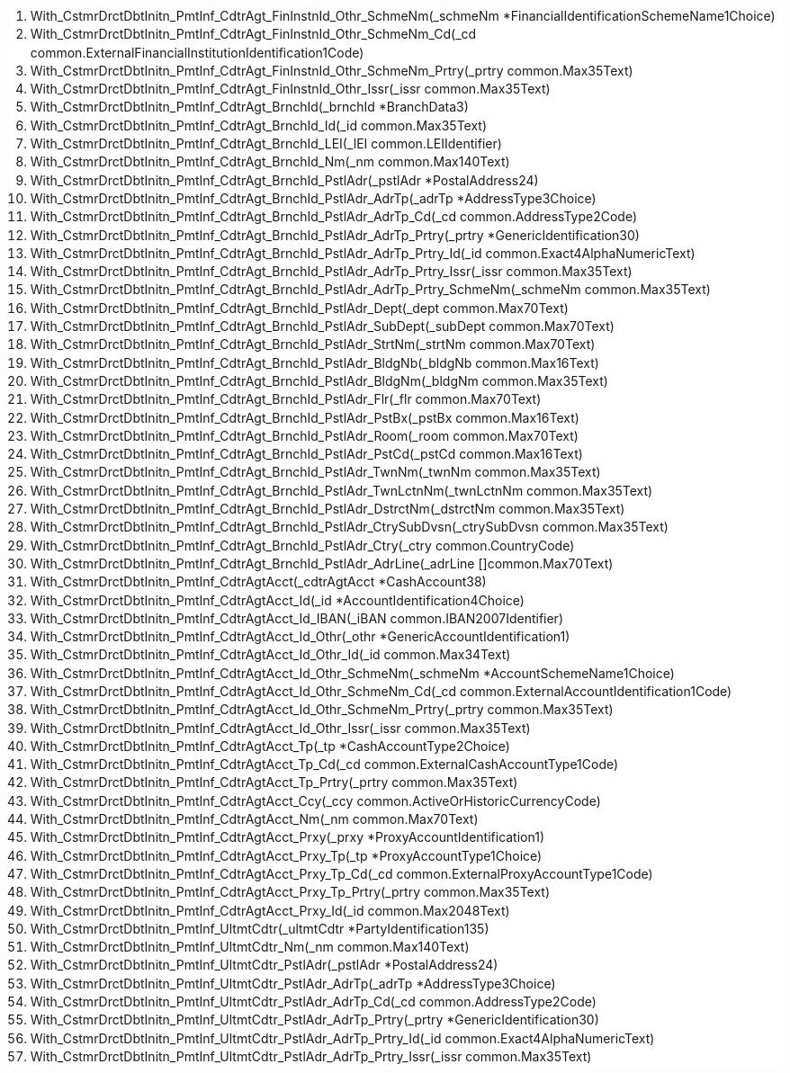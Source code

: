 1. With_CstmrDrctDbtInitn_PmtInf_CdtrAgt_FinInstnId_Othr_SchmeNm(_schmeNm *FinancialIdentificationSchemeName1Choice)
1. With_CstmrDrctDbtInitn_PmtInf_CdtrAgt_FinInstnId_Othr_SchmeNm_Cd(_cd common.ExternalFinancialInstitutionIdentification1Code)
1. With_CstmrDrctDbtInitn_PmtInf_CdtrAgt_FinInstnId_Othr_SchmeNm_Prtry(_prtry common.Max35Text)
1. With_CstmrDrctDbtInitn_PmtInf_CdtrAgt_FinInstnId_Othr_Issr(_issr common.Max35Text)
1. With_CstmrDrctDbtInitn_PmtInf_CdtrAgt_BrnchId(_brnchId *BranchData3)
1. With_CstmrDrctDbtInitn_PmtInf_CdtrAgt_BrnchId_Id(_id common.Max35Text)
1. With_CstmrDrctDbtInitn_PmtInf_CdtrAgt_BrnchId_LEI(_lEI common.LEIIdentifier)
1. With_CstmrDrctDbtInitn_PmtInf_CdtrAgt_BrnchId_Nm(_nm common.Max140Text)
1. With_CstmrDrctDbtInitn_PmtInf_CdtrAgt_BrnchId_PstlAdr(_pstlAdr *PostalAddress24)
1. With_CstmrDrctDbtInitn_PmtInf_CdtrAgt_BrnchId_PstlAdr_AdrTp(_adrTp *AddressType3Choice)
1. With_CstmrDrctDbtInitn_PmtInf_CdtrAgt_BrnchId_PstlAdr_AdrTp_Cd(_cd common.AddressType2Code)
1. With_CstmrDrctDbtInitn_PmtInf_CdtrAgt_BrnchId_PstlAdr_AdrTp_Prtry(_prtry *GenericIdentification30)
1. With_CstmrDrctDbtInitn_PmtInf_CdtrAgt_BrnchId_PstlAdr_AdrTp_Prtry_Id(_id common.Exact4AlphaNumericText)
1. With_CstmrDrctDbtInitn_PmtInf_CdtrAgt_BrnchId_PstlAdr_AdrTp_Prtry_Issr(_issr common.Max35Text)
1. With_CstmrDrctDbtInitn_PmtInf_CdtrAgt_BrnchId_PstlAdr_AdrTp_Prtry_SchmeNm(_schmeNm common.Max35Text)
1. With_CstmrDrctDbtInitn_PmtInf_CdtrAgt_BrnchId_PstlAdr_Dept(_dept common.Max70Text)
1. With_CstmrDrctDbtInitn_PmtInf_CdtrAgt_BrnchId_PstlAdr_SubDept(_subDept common.Max70Text)
1. With_CstmrDrctDbtInitn_PmtInf_CdtrAgt_BrnchId_PstlAdr_StrtNm(_strtNm common.Max70Text)
1. With_CstmrDrctDbtInitn_PmtInf_CdtrAgt_BrnchId_PstlAdr_BldgNb(_bldgNb common.Max16Text)
1. With_CstmrDrctDbtInitn_PmtInf_CdtrAgt_BrnchId_PstlAdr_BldgNm(_bldgNm common.Max35Text)
1. With_CstmrDrctDbtInitn_PmtInf_CdtrAgt_BrnchId_PstlAdr_Flr(_flr common.Max70Text)
1. With_CstmrDrctDbtInitn_PmtInf_CdtrAgt_BrnchId_PstlAdr_PstBx(_pstBx common.Max16Text)
1. With_CstmrDrctDbtInitn_PmtInf_CdtrAgt_BrnchId_PstlAdr_Room(_room common.Max70Text)
1. With_CstmrDrctDbtInitn_PmtInf_CdtrAgt_BrnchId_PstlAdr_PstCd(_pstCd common.Max16Text)
1. With_CstmrDrctDbtInitn_PmtInf_CdtrAgt_BrnchId_PstlAdr_TwnNm(_twnNm common.Max35Text)
1. With_CstmrDrctDbtInitn_PmtInf_CdtrAgt_BrnchId_PstlAdr_TwnLctnNm(_twnLctnNm common.Max35Text)
1. With_CstmrDrctDbtInitn_PmtInf_CdtrAgt_BrnchId_PstlAdr_DstrctNm(_dstrctNm common.Max35Text)
1. With_CstmrDrctDbtInitn_PmtInf_CdtrAgt_BrnchId_PstlAdr_CtrySubDvsn(_ctrySubDvsn common.Max35Text)
1. With_CstmrDrctDbtInitn_PmtInf_CdtrAgt_BrnchId_PstlAdr_Ctry(_ctry common.CountryCode)
1. With_CstmrDrctDbtInitn_PmtInf_CdtrAgt_BrnchId_PstlAdr_AdrLine(_adrLine []common.Max70Text)
1. With_CstmrDrctDbtInitn_PmtInf_CdtrAgtAcct(_cdtrAgtAcct *CashAccount38)
1. With_CstmrDrctDbtInitn_PmtInf_CdtrAgtAcct_Id(_id *AccountIdentification4Choice)
1. With_CstmrDrctDbtInitn_PmtInf_CdtrAgtAcct_Id_IBAN(_iBAN common.IBAN2007Identifier)
1. With_CstmrDrctDbtInitn_PmtInf_CdtrAgtAcct_Id_Othr(_othr *GenericAccountIdentification1)
1. With_CstmrDrctDbtInitn_PmtInf_CdtrAgtAcct_Id_Othr_Id(_id common.Max34Text)
1. With_CstmrDrctDbtInitn_PmtInf_CdtrAgtAcct_Id_Othr_SchmeNm(_schmeNm *AccountSchemeName1Choice)
1. With_CstmrDrctDbtInitn_PmtInf_CdtrAgtAcct_Id_Othr_SchmeNm_Cd(_cd common.ExternalAccountIdentification1Code)
1. With_CstmrDrctDbtInitn_PmtInf_CdtrAgtAcct_Id_Othr_SchmeNm_Prtry(_prtry common.Max35Text)
1. With_CstmrDrctDbtInitn_PmtInf_CdtrAgtAcct_Id_Othr_Issr(_issr common.Max35Text)
1. With_CstmrDrctDbtInitn_PmtInf_CdtrAgtAcct_Tp(_tp *CashAccountType2Choice)
1. With_CstmrDrctDbtInitn_PmtInf_CdtrAgtAcct_Tp_Cd(_cd common.ExternalCashAccountType1Code)
1. With_CstmrDrctDbtInitn_PmtInf_CdtrAgtAcct_Tp_Prtry(_prtry common.Max35Text)
1. With_CstmrDrctDbtInitn_PmtInf_CdtrAgtAcct_Ccy(_ccy common.ActiveOrHistoricCurrencyCode)
1. With_CstmrDrctDbtInitn_PmtInf_CdtrAgtAcct_Nm(_nm common.Max70Text)
1. With_CstmrDrctDbtInitn_PmtInf_CdtrAgtAcct_Prxy(_prxy *ProxyAccountIdentification1)
1. With_CstmrDrctDbtInitn_PmtInf_CdtrAgtAcct_Prxy_Tp(_tp *ProxyAccountType1Choice)
1. With_CstmrDrctDbtInitn_PmtInf_CdtrAgtAcct_Prxy_Tp_Cd(_cd common.ExternalProxyAccountType1Code)
1. With_CstmrDrctDbtInitn_PmtInf_CdtrAgtAcct_Prxy_Tp_Prtry(_prtry common.Max35Text)
1. With_CstmrDrctDbtInitn_PmtInf_CdtrAgtAcct_Prxy_Id(_id common.Max2048Text)
1. With_CstmrDrctDbtInitn_PmtInf_UltmtCdtr(_ultmtCdtr *PartyIdentification135)
1. With_CstmrDrctDbtInitn_PmtInf_UltmtCdtr_Nm(_nm common.Max140Text)
1. With_CstmrDrctDbtInitn_PmtInf_UltmtCdtr_PstlAdr(_pstlAdr *PostalAddress24)
1. With_CstmrDrctDbtInitn_PmtInf_UltmtCdtr_PstlAdr_AdrTp(_adrTp *AddressType3Choice)
1. With_CstmrDrctDbtInitn_PmtInf_UltmtCdtr_PstlAdr_AdrTp_Cd(_cd common.AddressType2Code)
1. With_CstmrDrctDbtInitn_PmtInf_UltmtCdtr_PstlAdr_AdrTp_Prtry(_prtry *GenericIdentification30)
1. With_CstmrDrctDbtInitn_PmtInf_UltmtCdtr_PstlAdr_AdrTp_Prtry_Id(_id common.Exact4AlphaNumericText)
1. With_CstmrDrctDbtInitn_PmtInf_UltmtCdtr_PstlAdr_AdrTp_Prtry_Issr(_issr common.Max35Text)